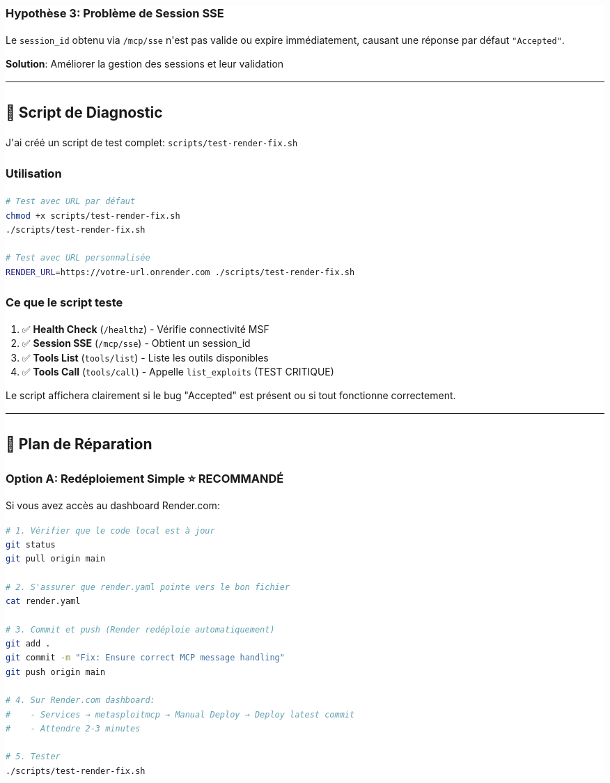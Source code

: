 ### Hypothèse 3: Problème de Session SSE

Le `session_id` obtenu via `/mcp/sse` n'est pas valide ou expire immédiatement, causant une réponse par défaut `"Accepted"`.

**Solution**: Améliorer la gestion des sessions et leur validation

---

## 🧪 Script de Diagnostic

J'ai créé un script de test complet: `scripts/test-render-fix.sh`

### Utilisation

```bash
# Test avec URL par défaut
chmod +x scripts/test-render-fix.sh
./scripts/test-render-fix.sh

# Test avec URL personnalisée
RENDER_URL=https://votre-url.onrender.com ./scripts/test-render-fix.sh
```

### Ce que le script teste

1. ✅ **Health Check** (`/healthz`) - Vérifie connectivité MSF
2. ✅ **Session SSE** (`/mcp/sse`) - Obtient un session_id
3. ✅ **Tools List** (`tools/list`) - Liste les outils disponibles
4. ✅ **Tools Call** (`tools/call`) - Appelle `list_exploits` (TEST CRITIQUE)

Le script affichera clairement si le bug "Accepted" est présent ou si tout fonctionne correctement.

---

## 🔧 Plan de Réparation

### Option A: Redéploiement Simple ⭐ RECOMMANDÉ

Si vous avez accès au dashboard Render.com:

```bash
# 1. Vérifier que le code local est à jour
git status
git pull origin main

# 2. S'assurer que render.yaml pointe vers le bon fichier
cat render.yaml

# 3. Commit et push (Render redéploie automatiquement)
git add .
git commit -m "Fix: Ensure correct MCP message handling"
git push origin main

# 4. Sur Render.com dashboard:
#    - Services → metasploitmcp → Manual Deploy → Deploy latest commit
#    - Attendre 2-3 minutes

# 5. Tester
./scripts/test-render-fix.sh
```
